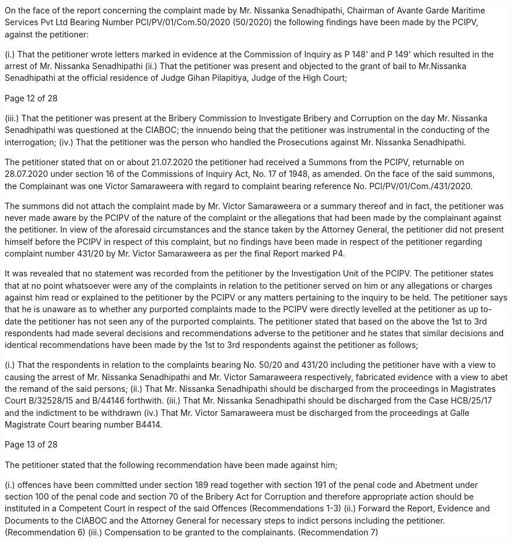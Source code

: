 On the face of the report concerning the complaint made by Mr. Nissanka Senadhipathi, Chairman of Avante Garde Maritime Services Pvt Ltd Bearing Number PCl/PV/01/Com.50/2020 (50/2020) the following findings have been made by the PCIPV, against the petitioner:

(i.) That the petitioner wrote letters marked in evidence at the Commission of Inquiry as P 148' and P 149' which resulted in the arrest of Mr. Nissanka Senadhipathi (ii.) That the petitioner was present and objected to the grant of bail to Mr.Nissanka Senadhipathi at the official residence of Judge Gihan Pilapitiya, Judge of the High Court;

Page 12 of 28

(iii.) That the petitioner was present at the Bribery Commission to Investigate Bribery and Corruption on the day Mr. Nissanka Senadhipathi was questioned at the CIABOC; the innuendo being that the petitioner was instrumental in the conducting of the interrogation; (iv.) That the petitioner was the person who handled the Prosecutions against Mr. Nissanka Senadhipathi.

The petitioner stated that on or about 21.07.2020 the petitioner had received a Summons from the PCIPV, returnable on 28.07.2020 under section 16 of the Commissions of Inquiry Act, No. 17 of 1948, as amended. On the face of the said summons, the Complainant was one Victor Samaraweera with regard to complaint bearing reference No. PCl/PV/01/Com./431/2020.

The summons did not attach the complaint made by Mr. Victor Samaraweera or a summary thereof and in fact, the petitioner was never made aware by the PCIPV of the nature of the complaint or the allegations that had been made by the complainant against the petitioner. In view of the aforesaid circumstances and the stance taken by the Attorney General, the petitioner did not present himself before the PCIPV in respect of this complaint, but no findings have been made in respect of the petitioner regarding complaint number 431/20 by Mr. Victor Samaraweera as per the final Report marked P4.

It was revealed that no statement was recorded from the petitioner by the Investigation Unit of the PCIPV. The petitioner states that at no point whatsoever were any of the complaints in relation to the petitioner served on him or any allegations or charges against him read or explained to the petitioner by the PCIPV or any matters pertaining to the inquiry to be held. The petitioner says that he is unaware as to whether any purported complaints made to the PCIPV were directly levelled at the petitioner as up to-date the petitioner has not seen any of the purported complaints. The petitioner stated that based on the above the 1st to 3rd respondents had made several decisions and recommendations adverse to the petitioner and he states that similar decisions and identical recommendations have been made by the 1st to 3rd respondents against the petitioner as follows;

(i.) That the respondents in relation to the complaints bearing No. 50/20 and 431/20 including the petitioner have with a view to causing the arrest of Mr. Nissanka Senadhipathi and Mr. Victor Samaraweera respectively, fabricated evidence with a view to abet the remand of the said persons; (ii.) That Mr. Nissanka Senadhipathi should be discharged from the proceedings in Magistrates Court B/32528/15 and B/44146 forthwith. (iii.) That Mr. Nissanka Senadhipathi should be discharged from the Case HCB/25/17 and the indictment to be withdrawn (iv.) That Mr. Victor Samaraweera must be discharged from the proceedings at Galle Magistrate Court bearing number B4414.

Page 13 of 28

The petitioner stated that the following recommendation have been made against him;

(i.) offences have been committed under section 189 read together with section 191 of the penal code and Abetment under section 100 of the penal code and section 70 of the Bribery Act for Corruption and therefore appropriate action should be instituted in a Competent Court in respect of the said Offences (Recommendations 1-3) (ii.) Forward the Report, Evidence and Documents to the CIABOC and the Attorney General for necessary steps to indict persons including the petitioner. (Recommendation 6) (iii.) Compensation to be granted to the complainants. (Recommendation 7)
